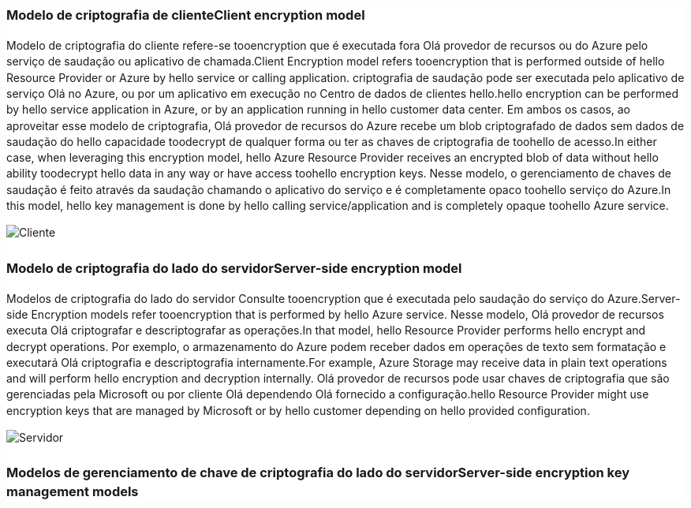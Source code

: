 ### <a name="client-encryption-model"></a><span data-ttu-id="43ab5-193">Modelo de criptografia de cliente</span><span class="sxs-lookup"><span data-stu-id="43ab5-193">Client encryption model</span></span>

<span data-ttu-id="43ab5-194">Modelo de criptografia do cliente refere-se tooencryption que é executada fora Olá provedor de recursos ou do Azure pelo serviço de saudação ou aplicativo de chamada.</span><span class="sxs-lookup"><span data-stu-id="43ab5-194">Client Encryption model refers tooencryption that is performed outside of hello Resource Provider or Azure by hello service or calling application.</span></span> <span data-ttu-id="43ab5-195">criptografia de saudação pode ser executada pelo aplicativo de serviço Olá no Azure, ou por um aplicativo em execução no Centro de dados de clientes hello.</span><span class="sxs-lookup"><span data-stu-id="43ab5-195">hello encryption can be performed by hello service application in Azure, or by an application running in hello customer data center.</span></span> <span data-ttu-id="43ab5-196">Em ambos os casos, ao aproveitar esse modelo de criptografia, Olá provedor de recursos do Azure recebe um blob criptografado de dados sem dados de saudação do hello capacidade toodecrypt de qualquer forma ou ter as chaves de criptografia de toohello de acesso.</span><span class="sxs-lookup"><span data-stu-id="43ab5-196">In either case, when leveraging this encryption model, hello Azure Resource Provider receives an encrypted blob of data without hello ability toodecrypt hello data in any way or have access toohello encryption keys.</span></span> <span data-ttu-id="43ab5-197">Nesse modelo, o gerenciamento de chaves de saudação é feito através da saudação chamando o aplicativo do serviço e é completamente opaco toohello serviço do Azure.</span><span class="sxs-lookup"><span data-stu-id="43ab5-197">In this model, hello key management is done by hello calling service/application and is completely opaque toohello Azure service.</span></span>

![Cliente](./media/azure-security-encryption-atrest/azure-security-encryption-atrest-fig2.png)

### <a name="server-side-encryption-model"></a><span data-ttu-id="43ab5-199">Modelo de criptografia do lado do servidor</span><span class="sxs-lookup"><span data-stu-id="43ab5-199">Server-side encryption model</span></span>

<span data-ttu-id="43ab5-200">Modelos de criptografia do lado do servidor Consulte tooencryption que é executada pelo saudação do serviço do Azure.</span><span class="sxs-lookup"><span data-stu-id="43ab5-200">Server-side Encryption models refer tooencryption that is performed by hello Azure service.</span></span> <span data-ttu-id="43ab5-201">Nesse modelo, Olá provedor de recursos executa Olá criptografar e descriptografar as operações.</span><span class="sxs-lookup"><span data-stu-id="43ab5-201">In that model, hello Resource Provider performs hello encrypt and decrypt operations.</span></span> <span data-ttu-id="43ab5-202">Por exemplo, o armazenamento do Azure podem receber dados em operações de texto sem formatação e executará Olá criptografia e descriptografia internamente.</span><span class="sxs-lookup"><span data-stu-id="43ab5-202">For example, Azure Storage may receive data in plain text operations and will perform hello encryption and decryption internally.</span></span> <span data-ttu-id="43ab5-203">Olá provedor de recursos pode usar chaves de criptografia que são gerenciadas pela Microsoft ou por cliente Olá dependendo Olá fornecido a configuração.</span><span class="sxs-lookup"><span data-stu-id="43ab5-203">hello Resource Provider might use encryption keys that are managed by Microsoft or by hello customer depending on hello provided configuration.</span></span> 

![Servidor](./media/azure-security-encryption-atrest/azure-security-encryption-atrest-fig3.png)

### <a name="server-side-encryption-key-management-models"></a><span data-ttu-id="43ab5-205">Modelos de gerenciamento de chave de criptografia do lado do servidor</span><span class="sxs-lookup"><span data-stu-id="43ab5-205">Server-side encryption key management models</span></span>
